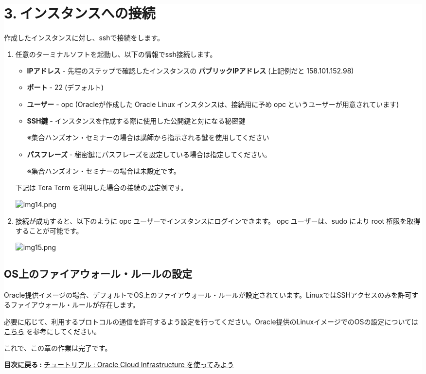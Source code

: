 

<a id="anchor3"></a>

# 3. インスタンスへの接続

作成したインスタンスに対し、sshで接続をします。



1. 任意のターミナルソフトを起動し、以下の情報でssh接続します。

   - **IPアドレス** - 先程のステップで確認したインスタンスの **パブリックIPアドレス** (上記例だと 158.101.152.98)

   - **ポート** - 22 (デフォルト)

   - **ユーザー** - opc (Oracleが作成した Oracle Linux インスタンスは、接続用に予め opc というユーザーが用意されています)

   - **SSH鍵** - インスタンスを作成する際に使用した公開鍵と対になる秘密鍵

     ※集合ハンズオン・セミナーの場合は講師から指示される鍵を使用してください

   - **パスフレーズ** - 秘密鍵にパスフレーズを設定している場合は指定してください。

     ※集合ハンズオン・セミナーの場合は未設定です。

   下記は Tera Term を利用した場合の接続の設定例です。

   ![img14.png](img14.png)

   

2. 接続が成功すると、以下のように opc ユーザーでインスタンスにログインできます。
   opc ユーザーは、sudo により root 権限を取得することが可能です。

   ![img15.png](img15.png)



## OS上のファイアウォール・ルールの設定

Oracle提供イメージの場合、デフォルトでOS上のファイアウォール・ルールが設定されています。LinuxではSSHアクセスのみを許可するファイアウォール・ルールが存在します。

必要に応じて、利用するプロトコルの通信を許可するよう設定を行ってください。Oracle提供のLinuxイメージでのOSの設定については [こちら](https://docs.oracle.com/cd/E97706_01/Content/Compute/References/images.htm#one) を参考にしてください。



これで、この章の作業は完了です。



**目次に戻る :** [チュートリアル : Oracle Cloud Infrastructure を使ってみよう](https://oracle-japan.github.io/ocitutorials/)